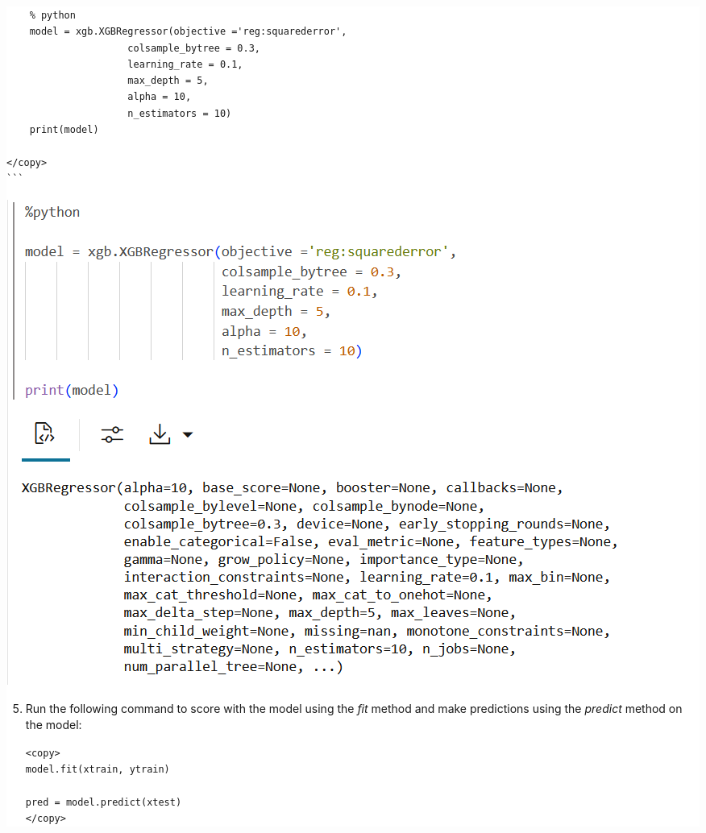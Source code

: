         % python
        model = xgb.XGBRegressor(objective ='reg:squarederror', 
                         colsample_bytree = 0.3, 
                         learning_rate = 0.1,
                         max_depth = 5, 
                         alpha = 10, 
                         n_estimators = 10)
        print(model)

    </copy>
    ```

  ![XGboost model](images/model-xgbregressor.png)

5. Run the following command to score with the model using the _fit_ method and make predictions using the _predict_ method on the model:

    ```
    <copy>
    model.fit(xtrain, ytrain)

    pred = model.predict(xtest)
    </copy>
    ```
